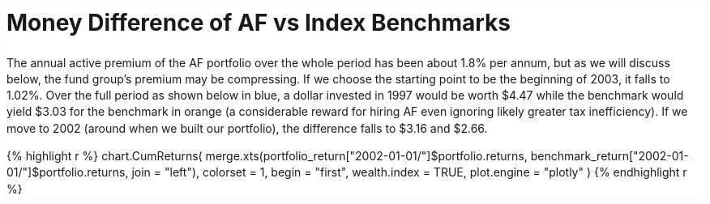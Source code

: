 
# Money Difference of AF vs Index Benchmarks

The annual active premium of the AF portfolio over the whole period has been about 1.8% per annum, but as we will discuss below, the fund group’s premium may be compressing. If we choose the starting point to be the beginning of 2003, it falls to 1.02%. Over the full period as shown below in blue, a dollar invested in 1997 would be worth $4.47 while the benchmark would yield $3.03 for the benchmark in orange (a considerable reward for hiring AF even ignoring likely greater tax inefficiency). If we move to 2002 (around when we built our portfolio), the difference falls to $3.16 and $2.66.

{% highlight r %}
chart.CumReturns(
  merge.xts(portfolio_return["2002-01-01/"]$portfolio.returns, benchmark_return["2002-01-01/"]$portfolio.returns, join = "left"),
  colorset = 1,
  begin = "first",
  wealth.index = TRUE,
  plot.engine = "plotly"
)
{% endhighlight r %}

